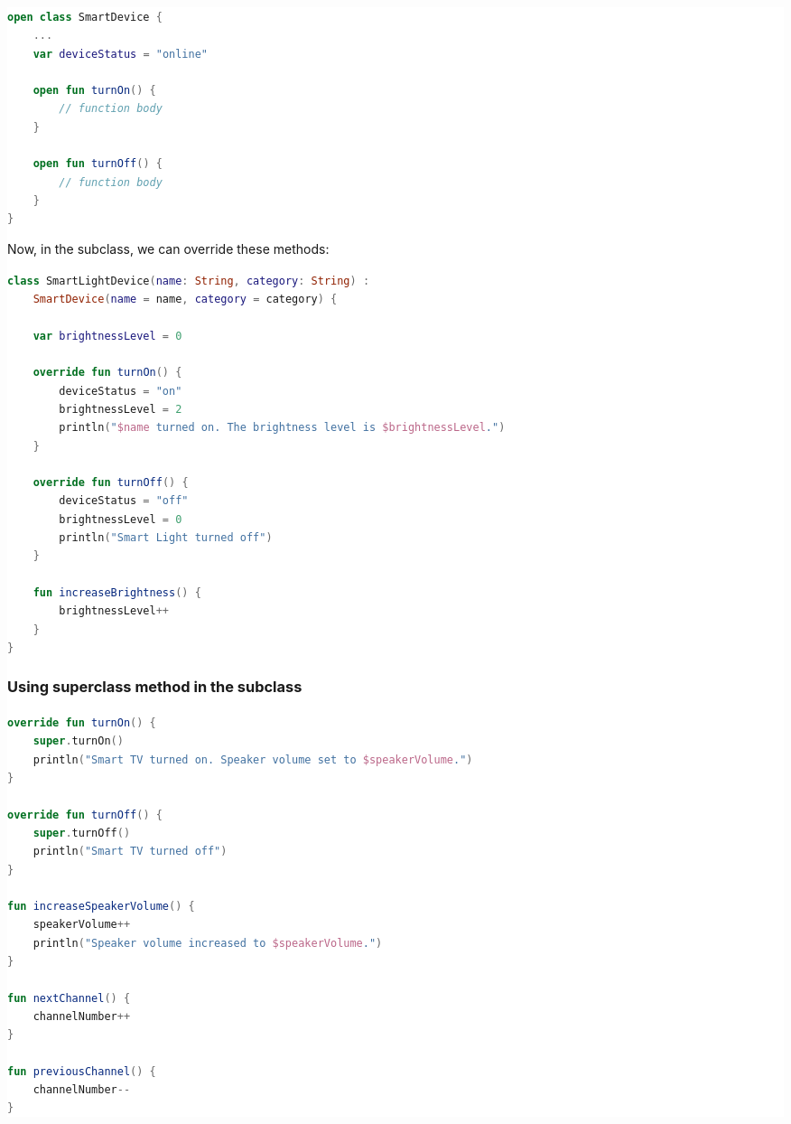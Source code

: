 ```kt
open class SmartDevice {
    ...
    var deviceStatus = "online"

    open fun turnOn() {
        // function body
    }

    open fun turnOff() {
        // function body
    }
}
```

Now, in the subclass, we can override these methods:

```kt
class SmartLightDevice(name: String, category: String) :
    SmartDevice(name = name, category = category) {

    var brightnessLevel = 0

    override fun turnOn() {
        deviceStatus = "on"
        brightnessLevel = 2
        println("$name turned on. The brightness level is $brightnessLevel.")
    }

    override fun turnOff() {
        deviceStatus = "off"
        brightnessLevel = 0
        println("Smart Light turned off")
    }

    fun increaseBrightness() {
        brightnessLevel++
    }
}
```

### Using superclass method in the subclass

```kt
override fun turnOn() {
    super.turnOn()
    println("Smart TV turned on. Speaker volume set to $speakerVolume.")
}

override fun turnOff() {
    super.turnOff()
    println("Smart TV turned off")
}

fun increaseSpeakerVolume() {
    speakerVolume++
    println("Speaker volume increased to $speakerVolume.")
}

fun nextChannel() {
    channelNumber++
}

fun previousChannel() {
    channelNumber--
}
```